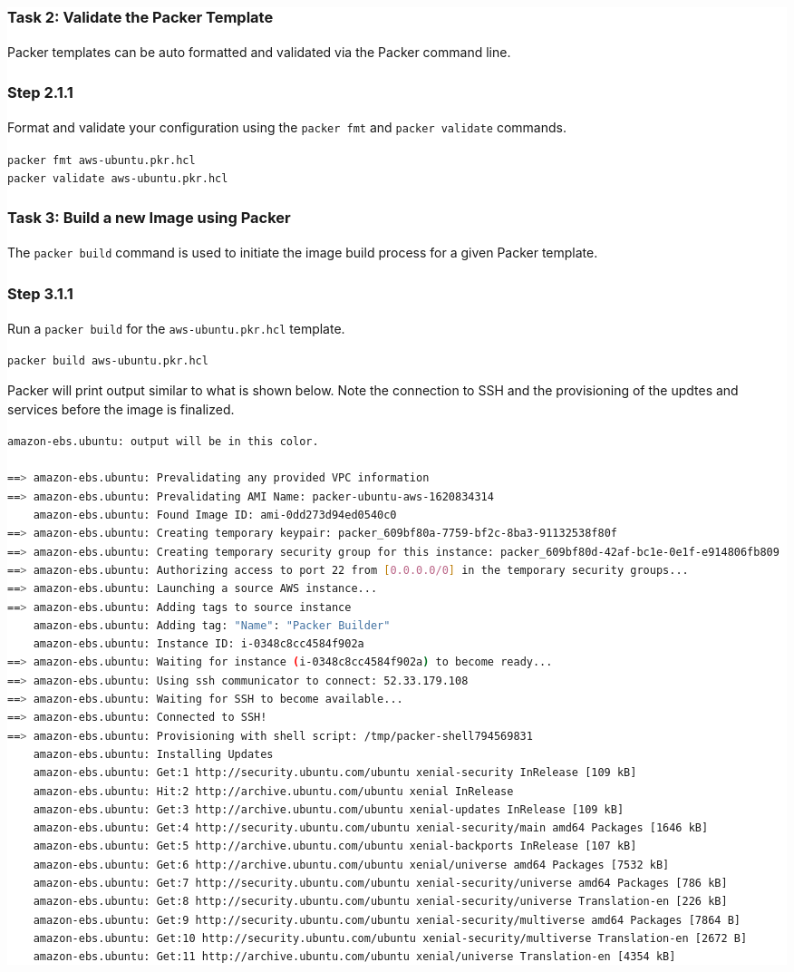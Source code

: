 
### Task 2: Validate the Packer Template
Packer templates can be auto formatted and validated via the Packer command line.

### Step 2.1.1

Format and validate your configuration using the `packer fmt` and `packer validate` commands.

```shell
packer fmt aws-ubuntu.pkr.hcl 
packer validate aws-ubuntu.pkr.hcl
```

### Task 3: Build a new Image using Packer
The `packer build` command is used to initiate the image build process for a given Packer template.

### Step 3.1.1
Run a `packer build` for the `aws-ubuntu.pkr.hcl` template.

```shell
packer build aws-ubuntu.pkr.hcl
```

Packer will print output similar to what is shown below.  Note the connection to SSH and the provisioning of the updtes and services before the image is finalized.

```bash
amazon-ebs.ubuntu: output will be in this color.

==> amazon-ebs.ubuntu: Prevalidating any provided VPC information
==> amazon-ebs.ubuntu: Prevalidating AMI Name: packer-ubuntu-aws-1620834314
    amazon-ebs.ubuntu: Found Image ID: ami-0dd273d94ed0540c0
==> amazon-ebs.ubuntu: Creating temporary keypair: packer_609bf80a-7759-bf2c-8ba3-91132538f80f
==> amazon-ebs.ubuntu: Creating temporary security group for this instance: packer_609bf80d-42af-bc1e-0e1f-e914806fb809
==> amazon-ebs.ubuntu: Authorizing access to port 22 from [0.0.0.0/0] in the temporary security groups...
==> amazon-ebs.ubuntu: Launching a source AWS instance...
==> amazon-ebs.ubuntu: Adding tags to source instance
    amazon-ebs.ubuntu: Adding tag: "Name": "Packer Builder"
    amazon-ebs.ubuntu: Instance ID: i-0348c8cc4584f902a
==> amazon-ebs.ubuntu: Waiting for instance (i-0348c8cc4584f902a) to become ready...
==> amazon-ebs.ubuntu: Using ssh communicator to connect: 52.33.179.108
==> amazon-ebs.ubuntu: Waiting for SSH to become available...
==> amazon-ebs.ubuntu: Connected to SSH!
==> amazon-ebs.ubuntu: Provisioning with shell script: /tmp/packer-shell794569831
    amazon-ebs.ubuntu: Installing Updates
    amazon-ebs.ubuntu: Get:1 http://security.ubuntu.com/ubuntu xenial-security InRelease [109 kB]
    amazon-ebs.ubuntu: Hit:2 http://archive.ubuntu.com/ubuntu xenial InRelease
    amazon-ebs.ubuntu: Get:3 http://archive.ubuntu.com/ubuntu xenial-updates InRelease [109 kB]
    amazon-ebs.ubuntu: Get:4 http://security.ubuntu.com/ubuntu xenial-security/main amd64 Packages [1646 kB]
    amazon-ebs.ubuntu: Get:5 http://archive.ubuntu.com/ubuntu xenial-backports InRelease [107 kB]
    amazon-ebs.ubuntu: Get:6 http://archive.ubuntu.com/ubuntu xenial/universe amd64 Packages [7532 kB]
    amazon-ebs.ubuntu: Get:7 http://security.ubuntu.com/ubuntu xenial-security/universe amd64 Packages [786 kB]
    amazon-ebs.ubuntu: Get:8 http://security.ubuntu.com/ubuntu xenial-security/universe Translation-en [226 kB]
    amazon-ebs.ubuntu: Get:9 http://security.ubuntu.com/ubuntu xenial-security/multiverse amd64 Packages [7864 B]
    amazon-ebs.ubuntu: Get:10 http://security.ubuntu.com/ubuntu xenial-security/multiverse Translation-en [2672 B]
    amazon-ebs.ubuntu: Get:11 http://archive.ubuntu.com/ubuntu xenial/universe Translation-en [4354 kB]
```